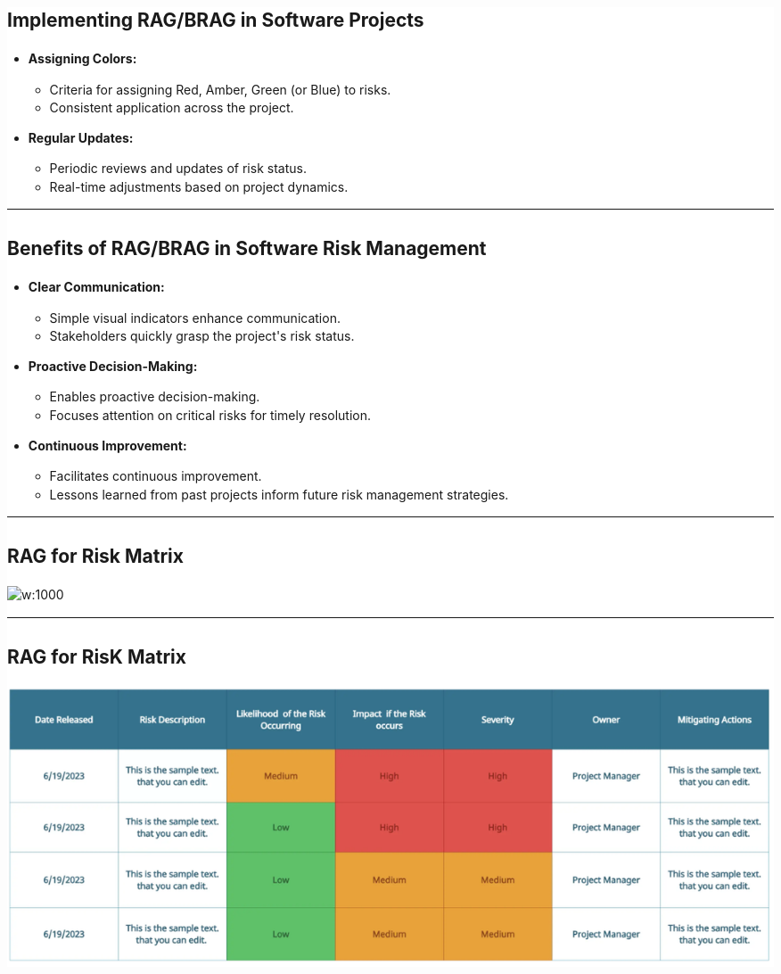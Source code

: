 
## Implementing RAG/BRAG in Software Projects

- **Assigning Colors:**
  - Criteria for assigning Red, Amber, Green (or Blue) to risks.
  - Consistent application across the project.

- **Regular Updates:**
  - Periodic reviews and updates of risk status.
  - Real-time adjustments based on project dynamics.

---

## Benefits of RAG/BRAG in Software Risk Management

- **Clear Communication:**
  - Simple visual indicators enhance communication.
  - Stakeholders quickly grasp the project's risk status.

- **Proactive Decision-Making:**
  - Enables proactive decision-making.
  - Focuses attention on critical risks for timely resolution.

- **Continuous Improvement:**
  - Facilitates continuous improvement.
  - Lessons learned from past projects inform future risk management strategies.

---

## RAG for Risk Matrix

![w:1000](https://www.researchgate.net/publication/328924785/figure/fig1/AS:692675720249347@1542158169809/A-risk-matrix-with-associated-red-amber-green-RAG-organisational-risk-acceptancegreen_W640.jpg#center)

---

## RAG for RisK Matrix

![](../../figures/riskMatrix.png)